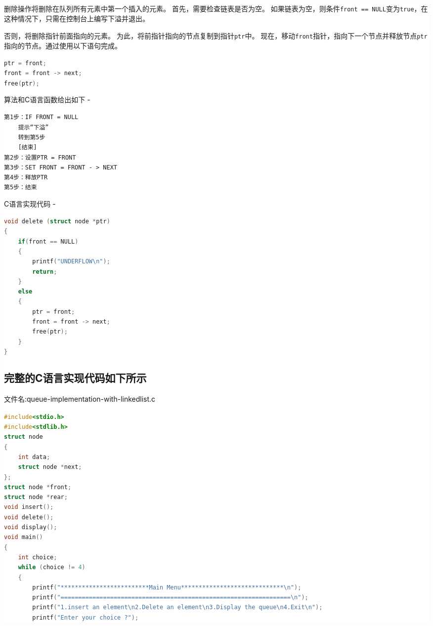 删除操作将删除在队列所有元素中第一个插入的元素。 首先，需要检查链表是否为空。 如果链表为空，则条件`front == NULL`变为`true`，在这种情况下，只需在控制台上编写下溢并退出。

否则，将删除指针前面指向的元素。 为此，将前指针指向的节点复制到指针`ptr`中。 现在，移动`front`指针，指向下一个节点并释放节点`ptr`指向的节点。通过使用以下语句完成。

```c
ptr = front;  
front = front -> next;  
free(ptr);
```

算法和C语言函数给出如下 - 

```
第1步：IF FRONT = NULL
    提示“下溢”
    转到第5步
    [结束]
第2步：设置PTR = FRONT
第3步：SET FRONT = FRONT - > NEXT
第4步：释放PTR
第5步：结束
```

C语言实现代码 - 

```c
void delete (struct node *ptr)  
{  
    if(front == NULL)  
    {  
        printf("UNDERFLOW\n");  
        return;  
    }  
    else   
    {  
        ptr = front;  
        front = front -> next;  
        free(ptr);  
    }  
}
```

## 完整的C语言实现代码如下所示

文件名:queue-implementation-with-linkedlist.c

```c
#include<stdio.h>   
#include<stdlib.h>  
struct node
{
    int data;
    struct node *next;
};
struct node *front;
struct node *rear;
void insert();
void delete();
void display();
void main()
{
    int choice;
    while (choice != 4)
    {
        printf("*************************Main Menu*****************************\n");
        printf("=================================================================\n");
        printf("1.insert an element\n2.Delete an element\n3.Display the queue\n4.Exit\n");
        printf("Enter your choice ?");
```